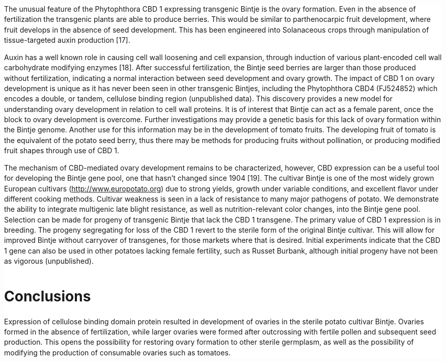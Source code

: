 The unusual feature of the Phytophthora CBD 1 expressing transgenic Bintje is the ovary formation. Even in the absence of fertilization the transgenic plants are able to produce berries. This would be similar to parthenocarpic fruit development, where fruit develops in the absence of seed development. This has been engineered into Solanaceous crops through manipulation of tissue-targeted auxin production [17].

Auxin has a well known role in causing cell wall loosening and cell expansion, through induction of various plant-encoded cell wall carbohydrate modifying enzymes [18]. After successful fertilization, the Bintje seed berries are larger than those produced without fertilization, indicating a normal interaction between seed development and ovary growth. The impact of CBD 1 on ovary development is unique as it has never been seen in other transgenic Bintjes, including the Phytophthora CBD4 (FJ524852) which encodes a double, or tandem, cellulose binding region (unpublished data). This discovery provides a new model for understanding ovary development in relation to cell wall proteins. It is of interest that Bintje can act as a female parent, once the block to ovary development is overcome. Further investigations may provide a genetic basis for this lack of ovary formation within the Bintje genome. Another use for this information may be in the development of tomato fruits. The developing fruit of tomato is the equivalent of the potato seed berry, thus there may be methods for producing fruits without pollination, or producing modified fruit shapes through use of CBD 1.

The mechanism of CBD-mediated ovary development remains to be characterized, however, CBD expression can be a useful tool for developing the Bintje gene pool, one that hasn’t changed since 1904 [19]. The cultivar Bintje is one of the most widely grown European cultivars (http://www.europotato.org) due to strong yields, growth under variable conditions, and excellent flavor under different cooking methods. Cultivar weakness is seen in a lack of resistance to many major pathogens of potato. We demonstrate the ability to integrate multigenic late blight resistance, as well as nutrition-relevant color changes, into the Bintje gene pool. Selection can be made for progeny of transgenic Bintje that lack the CBD 1 transgene. The primary value of CBD 1 expression is in breeding. The progeny segregating for loss of the CBD 1 revert to the sterile form of the original Bintje cultivar. This will allow for improved Bintje without carryover of transgenes, for those markets where that is desired. Initial experiments indicate that the CBD 1 gene can also be used in other potatoes lacking female fertility, such as Russet Burbank, although initial progeny have not been as vigorous (unpublished).

# Conclusions

Expression of cellulose binding domain protein resulted in development of ovaries in the sterile potato cultivar Bintje. Ovaries formed in the absence of fertilization, while larger ovaries were formed after outcrossing with fertile pollen and subsequent seed production. This opens the possibility for restoring ovary formation to other sterile germplasm, as well as the possibility of modifying the production of consumable ovaries such as tomatoes.

